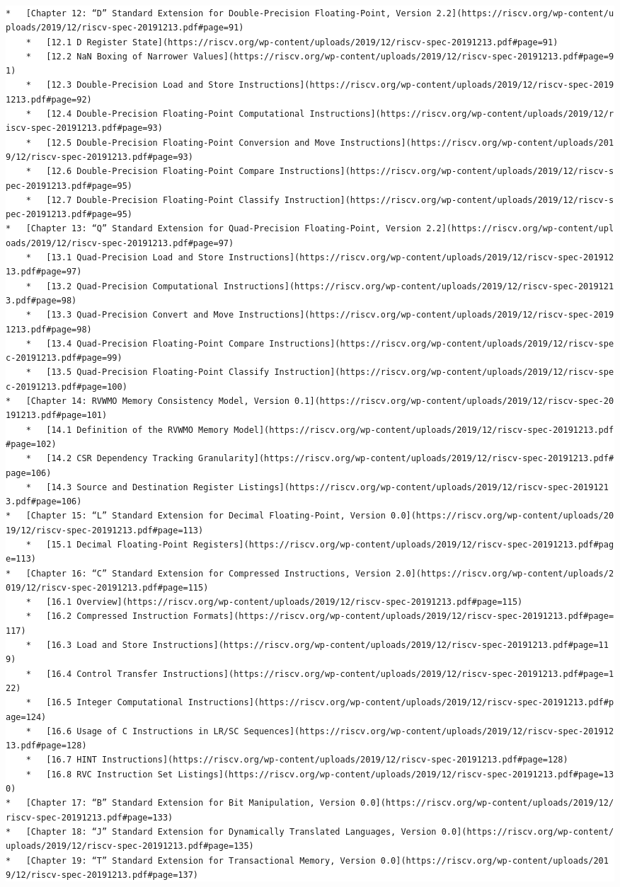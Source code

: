     *   [Chapter 12: “D” Standard Extension for Double-Precision Floating-Point, Version 2.2](https://riscv.org/wp-content/uploads/2019/12/riscv-spec-20191213.pdf#page=91)
        *   [12.1 D Register State](https://riscv.org/wp-content/uploads/2019/12/riscv-spec-20191213.pdf#page=91)
        *   [12.2 NaN Boxing of Narrower Values](https://riscv.org/wp-content/uploads/2019/12/riscv-spec-20191213.pdf#page=91)
        *   [12.3 Double-Precision Load and Store Instructions](https://riscv.org/wp-content/uploads/2019/12/riscv-spec-20191213.pdf#page=92)
        *   [12.4 Double-Precision Floating-Point Computational Instructions](https://riscv.org/wp-content/uploads/2019/12/riscv-spec-20191213.pdf#page=93)
        *   [12.5 Double-Precision Floating-Point Conversion and Move Instructions](https://riscv.org/wp-content/uploads/2019/12/riscv-spec-20191213.pdf#page=93)
        *   [12.6 Double-Precision Floating-Point Compare Instructions](https://riscv.org/wp-content/uploads/2019/12/riscv-spec-20191213.pdf#page=95)
        *   [12.7 Double-Precision Floating-Point Classify Instruction](https://riscv.org/wp-content/uploads/2019/12/riscv-spec-20191213.pdf#page=95)
    *   [Chapter 13: “Q” Standard Extension for Quad-Precision Floating-Point, Version 2.2](https://riscv.org/wp-content/uploads/2019/12/riscv-spec-20191213.pdf#page=97)
        *   [13.1 Quad-Precision Load and Store Instructions](https://riscv.org/wp-content/uploads/2019/12/riscv-spec-20191213.pdf#page=97)
        *   [13.2 Quad-Precision Computational Instructions](https://riscv.org/wp-content/uploads/2019/12/riscv-spec-20191213.pdf#page=98)
        *   [13.3 Quad-Precision Convert and Move Instructions](https://riscv.org/wp-content/uploads/2019/12/riscv-spec-20191213.pdf#page=98)
        *   [13.4 Quad-Precision Floating-Point Compare Instructions](https://riscv.org/wp-content/uploads/2019/12/riscv-spec-20191213.pdf#page=99)
        *   [13.5 Quad-Precision Floating-Point Classify Instruction](https://riscv.org/wp-content/uploads/2019/12/riscv-spec-20191213.pdf#page=100)
    *   [Chapter 14: RVWMO Memory Consistency Model, Version 0.1](https://riscv.org/wp-content/uploads/2019/12/riscv-spec-20191213.pdf#page=101)
        *   [14.1 Definition of the RVWMO Memory Model](https://riscv.org/wp-content/uploads/2019/12/riscv-spec-20191213.pdf#page=102)
        *   [14.2 CSR Dependency Tracking Granularity](https://riscv.org/wp-content/uploads/2019/12/riscv-spec-20191213.pdf#page=106)
        *   [14.3 Source and Destination Register Listings](https://riscv.org/wp-content/uploads/2019/12/riscv-spec-20191213.pdf#page=106)
    *   [Chapter 15: “L” Standard Extension for Decimal Floating-Point, Version 0.0](https://riscv.org/wp-content/uploads/2019/12/riscv-spec-20191213.pdf#page=113)
        *   [15.1 Decimal Floating-Point Registers](https://riscv.org/wp-content/uploads/2019/12/riscv-spec-20191213.pdf#page=113)
    *   [Chapter 16: “C” Standard Extension for Compressed Instructions, Version 2.0](https://riscv.org/wp-content/uploads/2019/12/riscv-spec-20191213.pdf#page=115)
        *   [16.1 Overview](https://riscv.org/wp-content/uploads/2019/12/riscv-spec-20191213.pdf#page=115)
        *   [16.2 Compressed Instruction Formats](https://riscv.org/wp-content/uploads/2019/12/riscv-spec-20191213.pdf#page=117)
        *   [16.3 Load and Store Instructions](https://riscv.org/wp-content/uploads/2019/12/riscv-spec-20191213.pdf#page=119)
        *   [16.4 Control Transfer Instructions](https://riscv.org/wp-content/uploads/2019/12/riscv-spec-20191213.pdf#page=122)
        *   [16.5 Integer Computational Instructions](https://riscv.org/wp-content/uploads/2019/12/riscv-spec-20191213.pdf#page=124)
        *   [16.6 Usage of C Instructions in LR/SC Sequences](https://riscv.org/wp-content/uploads/2019/12/riscv-spec-20191213.pdf#page=128)
        *   [16.7 HINT Instructions](https://riscv.org/wp-content/uploads/2019/12/riscv-spec-20191213.pdf#page=128)
        *   [16.8 RVC Instruction Set Listings](https://riscv.org/wp-content/uploads/2019/12/riscv-spec-20191213.pdf#page=130)
    *   [Chapter 17: “B” Standard Extension for Bit Manipulation, Version 0.0](https://riscv.org/wp-content/uploads/2019/12/riscv-spec-20191213.pdf#page=133)
    *   [Chapter 18: “J” Standard Extension for Dynamically Translated Languages, Version 0.0](https://riscv.org/wp-content/uploads/2019/12/riscv-spec-20191213.pdf#page=135)
    *   [Chapter 19: “T” Standard Extension for Transactional Memory, Version 0.0](https://riscv.org/wp-content/uploads/2019/12/riscv-spec-20191213.pdf#page=137)